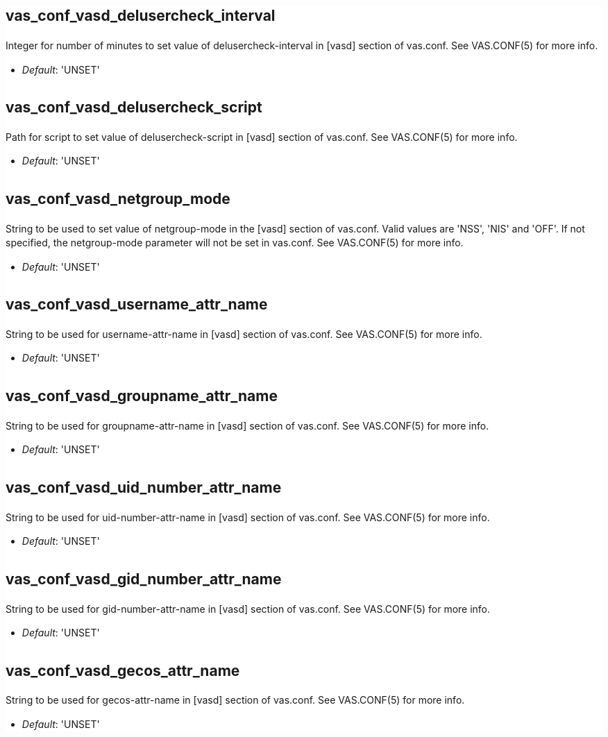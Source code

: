 vas_conf_vasd_delusercheck_interval
-----------------------------------
Integer for number of minutes to set value of delusercheck-interval in [vasd] section of vas.conf. See VAS.CONF(5) for more info.

- *Default*: 'UNSET'

vas_conf_vasd_delusercheck_script
---------------------------------
Path for script to set value of delusercheck-script in [vasd] section of vas.conf. See VAS.CONF(5) for more info.

- *Default*: 'UNSET'

vas_conf_vasd_netgroup_mode
---------------------------
String to be used to set value of netgroup-mode in the [vasd] section of vas.conf.
Valid values are 'NSS', 'NIS' and 'OFF'. If not specified, the netgroup-mode parameter
will not be set in vas.conf. See VAS.CONF(5) for more info.

- *Default*: 'UNSET'

vas_conf_vasd_username_attr_name
--------------------------------
String to be used for username-attr-name  in [vasd] section of vas.conf. See VAS.CONF(5) for more info.

- *Default*: 'UNSET'


vas_conf_vasd_groupname_attr_name
---------------------------------
String to be used for groupname-attr-name  in [vasd] section of vas.conf. See VAS.CONF(5) for more info.

- *Default*: 'UNSET'

vas_conf_vasd_uid_number_attr_name
----------------------------------
String to be used for uid-number-attr-name  in [vasd] section of vas.conf. See VAS.CONF(5) for more info.

- *Default*: 'UNSET'

vas_conf_vasd_gid_number_attr_name
----------------------------------
String to be used for gid-number-attr-name  in [vasd] section of vas.conf. See VAS.CONF(5) for more info.

- *Default*: 'UNSET'

vas_conf_vasd_gecos_attr_name
-----------------------------
String to be used for gecos-attr-name  in [vasd] section of vas.conf. See VAS.CONF(5) for more info.

- *Default*: 'UNSET'

